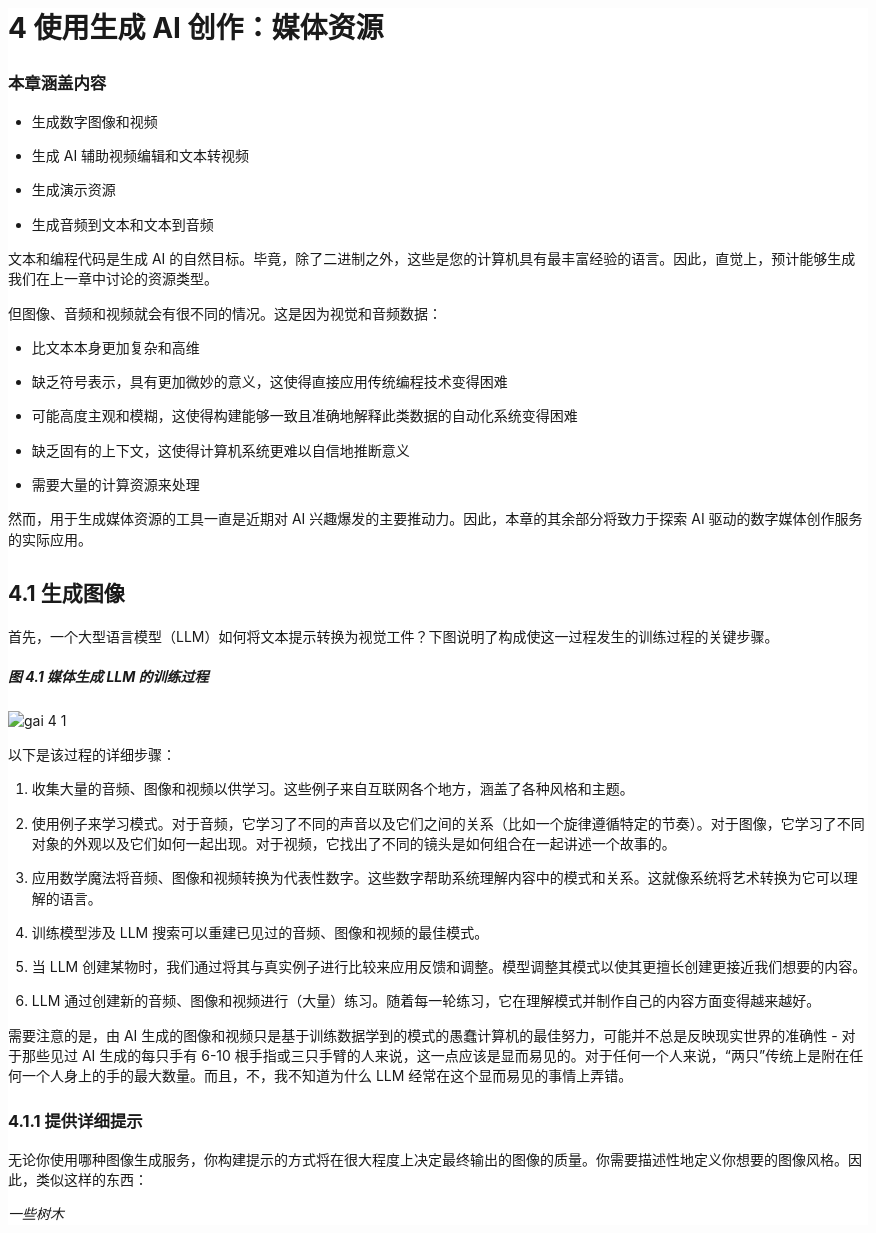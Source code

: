 # 4 使用生成 AI 创作：媒体资源

### 本章涵盖内容

+   生成数字图像和视频

+   生成 AI 辅助视频编辑和文本转视频

+   生成演示资源

+   生成音频到文本和文本到音频

文本和编程代码是生成 AI 的自然目标。毕竟，除了二进制之外，这些是您的计算机具有最丰富经验的语言。因此，直觉上，预计能够生成我们在上一章中讨论的资源类型。

但图像、音频和视频就会有很不同的情况。这是因为视觉和音频数据：

+   比文本本身更加复杂和高维

+   缺乏符号表示，具有更加微妙的意义，这使得直接应用传统编程技术变得困难

+   可能高度主观和模糊，这使得构建能够一致且准确地解释此类数据的自动化系统变得困难

+   缺乏固有的上下文，这使得计算机系统更难以自信地推断意义

+   需要大量的计算资源来处理

然而，用于生成媒体资源的工具一直是近期对 AI 兴趣爆发的主要推动力。因此，本章的其余部分将致力于探索 AI 驱动的数字媒体创作服务的实际应用。

## 4.1 生成图像

首先，一个大型语言模型（LLM）如何将文本提示转换为视觉工件？下图说明了构成使这一过程发生的训练过程的关键步骤。

##### 图 4.1 媒体生成 LLM 的训练过程

![gai 4 1](https://drek4537l1klr.cloudfront.net/clinton6/v-3/Figures/gai-4-1.png)

以下是该过程的详细步骤：

1.  收集大量的音频、图像和视频以供学习。这些例子来自互联网各个地方，涵盖了各种风格和主题。

1.  使用例子来学习模式。对于音频，它学习了不同的声音以及它们之间的关系（比如一个旋律遵循特定的节奏）。对于图像，它学习了不同对象的外观以及它们如何一起出现。对于视频，它找出了不同的镜头是如何组合在一起讲述一个故事的。

1.  应用数学魔法将音频、图像和视频转换为代表性数字。这些数字帮助系统理解内容中的模式和关系。这就像系统将艺术转换为它可以理解的语言。

1.  训练模型涉及 LLM 搜索可以重建已见过的音频、图像和视频的最佳模式。

1.  当 LLM 创建某物时，我们通过将其与真实例子进行比较来应用反馈和调整。模型调整其模式以使其更擅长创建更接近我们想要的内容。

1.  LLM 通过创建新的音频、图像和视频进行（大量）练习。随着每一轮练习，它在理解模式并制作自己的内容方面变得越来越好。

需要注意的是，由 AI 生成的图像和视频只是基于训练数据学到的模式的愚蠢计算机的最佳努力，可能并不总是反映现实世界的准确性 - 对于那些见过 AI 生成的每只手有 6-10 根手指或三只手臂的人来说，这一点应该是显而易见的。对于任何一个人来说，“两只”传统上是附在任何一个人身上的手的最大数量。而且，不，我不知道为什么 LLM 经常在这个显而易见的事情上弄错。

### 4.1.1 提供详细提示

无论你使用哪种图像生成服务，你构建提示的方式将在很大程度上决定最终输出的图像的质量。你需要描述性地定义你想要的图像风格。因此，类似这样的东西：

*一些树木*
